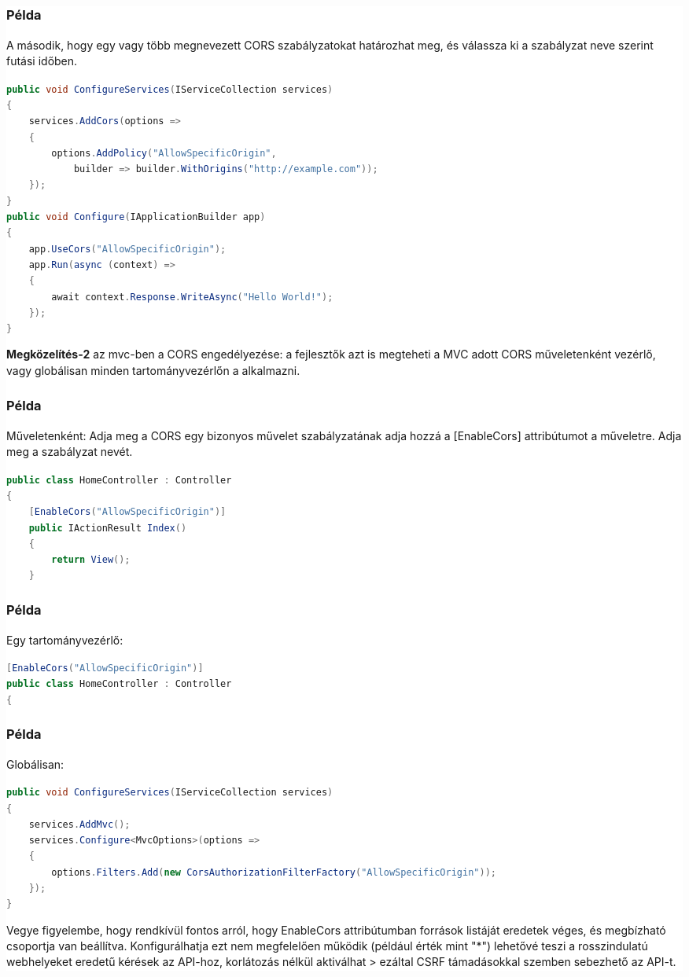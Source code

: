 ### <a name="example"></a>Példa
A második, hogy egy vagy több megnevezett CORS szabályzatokat határozhat meg, és válassza ki a szabályzat neve szerint futási időben. 
```csharp
public void ConfigureServices(IServiceCollection services)
{
    services.AddCors(options =>
    {
        options.AddPolicy("AllowSpecificOrigin",
            builder => builder.WithOrigins("http://example.com"));
    });
}
public void Configure(IApplicationBuilder app)
{
    app.UseCors("AllowSpecificOrigin");
    app.Run(async (context) =>
    {
        await context.Response.WriteAsync("Hello World!");
    });
}
```

**Megközelítés-2** az mvc-ben a CORS engedélyezése: a fejlesztők azt is megteheti a MVC adott CORS műveletenként vezérlő, vagy globálisan minden tartományvezérlőn a alkalmazni.

### <a name="example"></a>Példa
Műveletenként: Adja meg a CORS egy bizonyos művelet szabályzatának adja hozzá a [EnableCors] attribútumot a műveletre. Adja meg a szabályzat nevét. 
```csharp
public class HomeController : Controller
{
    [EnableCors("AllowSpecificOrigin")] 
    public IActionResult Index()
    {
        return View();
    }
```

### <a name="example"></a>Példa
Egy tartományvezérlő: 
```csharp
[EnableCors("AllowSpecificOrigin")]
public class HomeController : Controller
{
```

### <a name="example"></a>Példa
Globálisan: 
```csharp
public void ConfigureServices(IServiceCollection services)
{
    services.AddMvc();
    services.Configure<MvcOptions>(options =>
    {
        options.Filters.Add(new CorsAuthorizationFilterFactory("AllowSpecificOrigin"));
    });
}
```
Vegye figyelembe, hogy rendkívül fontos arról, hogy EnableCors attribútumban források listáját eredetek véges, és megbízható csoportja van beállítva. Konfigurálhatja ezt nem megfelelően működik (például érték mint "*") lehetővé teszi a rosszindulatú webhelyeket eredetű kérések az API-hoz, korlátozás nélkül aktiválhat > ezáltal CSRF támadásokkal szemben sebezhető az API-t. 

